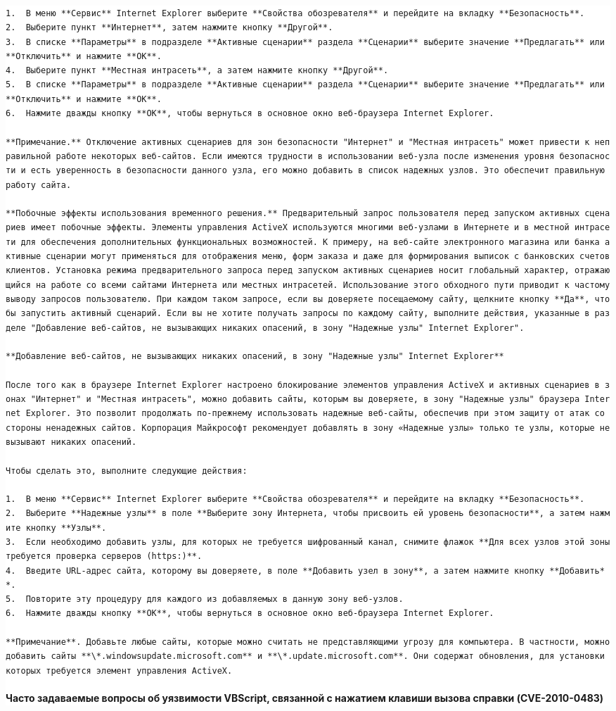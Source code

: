     1.  В меню **Сервис** Internet Explorer выберите **Свойства обозревателя** и перейдите на вкладку **Безопасность**.
    2.  Выберите пункт **Интернет**, затем нажмите кнопку **Другой**.
    3.  В списке **Параметры** в подразделе **Активные сценарии** раздела **Сценарии** выберите значение **Предлагать** или **Отключить** и нажмите **ОК**.
    4.  Выберите пункт **Местная интрасеть**, а затем нажмите кнопку **Другой**.
    5.  В списке **Параметры** в подразделе **Активные сценарии** раздела **Сценарии** выберите значение **Предлагать** или **Отключить** и нажмите **ОК**.
    6.  Нажмите дважды кнопку **ОК**, чтобы вернуться в основное окно веб-браузера Internet Explorer.

    **Примечание.** Отключение активных сценариев для зон безопасности "Интернет" и "Местная интрасеть" может привести к неправильной работе некоторых веб-сайтов. Если имеются трудности в использовании веб-узла после изменения уровня безопасности и есть уверенность в безопасности данного узла, его можно добавить в список надежных узлов. Это обеспечит правильную работу сайта.

    **Побочные эффекты использования временного решения.** Предварительный запрос пользователя перед запуском активных сценариев имеет побочные эффекты. Элементы управления ActiveX используются многими веб-узлами в Интернете и в местной интрасети для обеспечения дополнительных функциональных возможностей. К примеру, на веб-сайте электронного магазина или банка активные сценарии могут применяться для отображения меню, форм заказа и даже для формирования выписок с банковских счетов клиентов. Установка режима предварительного запроса перед запуском активных сценариев носит глобальный характер, отражающийся на работе со всеми сайтами Интернета или местных интрасетей. Использование этого обходного пути приводит к частому выводу запросов пользователю. При каждом таком запросе, если вы доверяете посещаемому сайту, щелкните кнопку **Да**, чтобы запустить активный сценарий. Если вы не хотите получать запросы по каждому сайту, выполните действия, указанные в разделе "Добавление веб-сайтов, не вызывающих никаких опасений, в зону "Надежные узлы" Internet Explorer".

    **Добавление веб-сайтов, не вызывающих никаких опасений, в зону "Надежные узлы" Internet Explorer**

    После того как в браузере Internet Explorer настроено блокирование элементов управления ActiveX и активных сценариев в зонах "Интернет" и "Местная интрасеть", можно добавить сайты, которым вы доверяете, в зону "Надежные узлы" браузера Internet Explorer. Это позволит продолжать по-прежнему использовать надежные веб-сайты, обеспечив при этом защиту от атак со стороны ненадежных сайтов. Корпорация Майкрософт рекомендует добавлять в зону «Надежные узлы» только те узлы, которые не вызывают никаких опасений.

    Чтобы сделать это, выполните следующие действия:

    1.  В меню **Сервис** Internet Explorer выберите **Свойства обозревателя** и перейдите на вкладку **Безопасность**.
    2.  Выберите **Надежные узлы** в поле **Выберите зону Интернета, чтобы присвоить ей уровень безопасности**, а затем нажмите кнопку **Узлы**.
    3.  Если необходимо добавить узлы, для которых не требуется шифрованный канал, снимите флажок **Для всех узлов этой зоны требуется проверка серверов (https:)**.
    4.  Введите URL-адрес сайта, которому вы доверяете, в поле **Добавить узел в зону**, а затем нажмите кнопку **Добавить**.
    5.  Повторите эту процедуру для каждого из добавляемых в данную зону веб-узлов.
    6.  Нажмите дважды кнопку **ОК**, чтобы вернуться в основное окно веб-браузера Internet Explorer.

    **Примечание**. Добавьте любые сайты, которые можно считать не представляющими угрозу для компьютера. В частности, можно добавить сайты **\*.windowsupdate.microsoft.com** и **\*.update.microsoft.com**. Они содержат обновления, для установки которых требуется элемент управления ActiveX.

#### Часто задаваемые вопросы об уязвимости VBScript, связанной с нажатием клавиши вызова справки (CVE-2010-0483)
